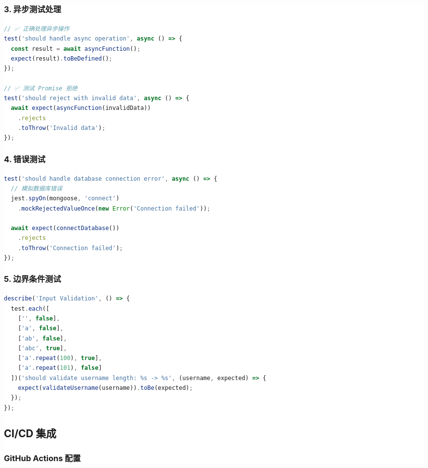 ### 3. 异步测试处理

```javascript
// ✅ 正确处理异步操作
test('should handle async operation', async () => {
  const result = await asyncFunction();
  expect(result).toBeDefined();
});

// ✅ 测试 Promise 拒绝
test('should reject with invalid data', async () => {
  await expect(asyncFunction(invalidData))
    .rejects
    .toThrow('Invalid data');
});
```

### 4. 错误测试

```javascript
test('should handle database connection error', async () => {
  // 模拟数据库错误
  jest.spyOn(mongoose, 'connect')
    .mockRejectedValueOnce(new Error('Connection failed'));
  
  await expect(connectDatabase())
    .rejects
    .toThrow('Connection failed');
});
```

### 5. 边界条件测试

```javascript
describe('Input Validation', () => {
  test.each([
    ['', false],
    ['a', false],
    ['ab', false],
    ['abc', true],
    ['a'.repeat(100), true],
    ['a'.repeat(101), false]
  ])('should validate username length: %s -> %s', (username, expected) => {
    expect(validateUsername(username)).toBe(expected);
  });
});
```

## CI/CD 集成

### GitHub Actions 配置
